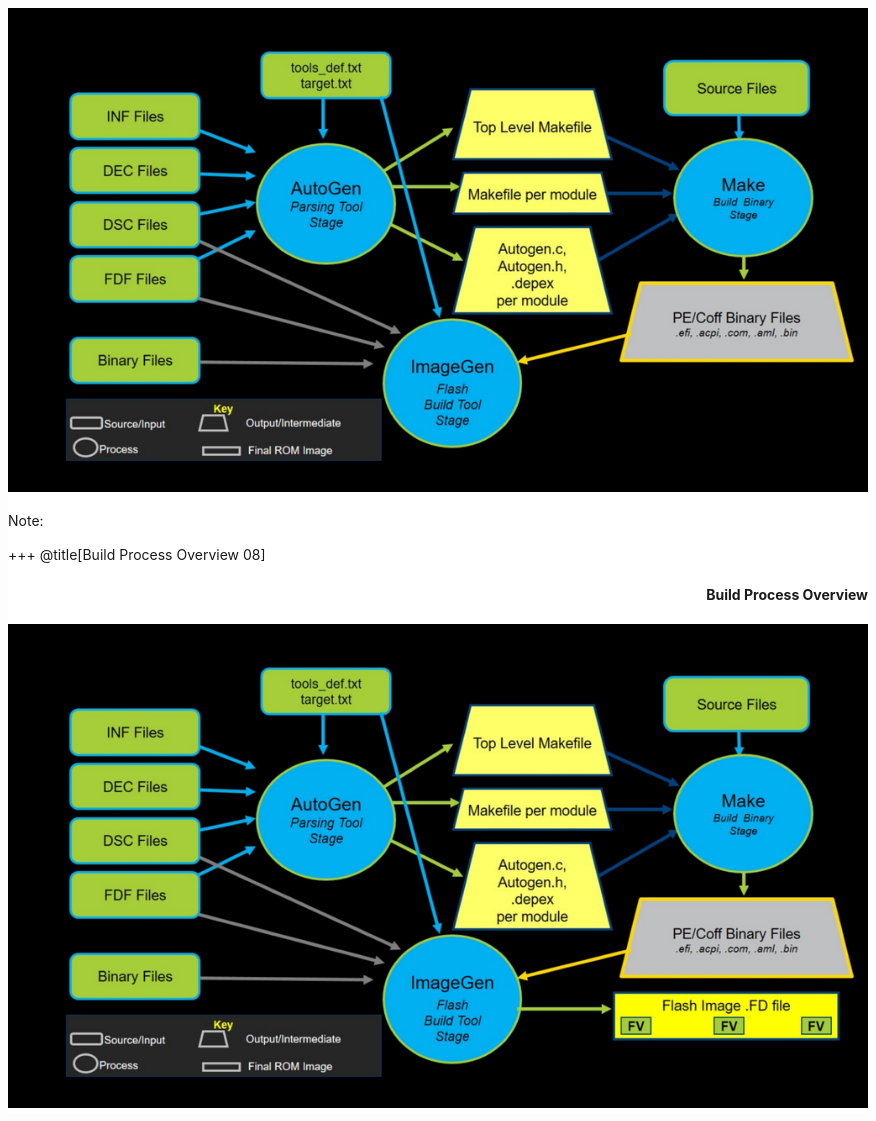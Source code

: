 ![Build Process Overview](/assets/images/bgpages/bg63.png )

Note:

+++
@title[Build Process Overview 08]
#### <p align="right"><span class="gold" >Build Process Overview </span></p>

![Build Process Overview](/assets/images/bgpages/bg64.png )
